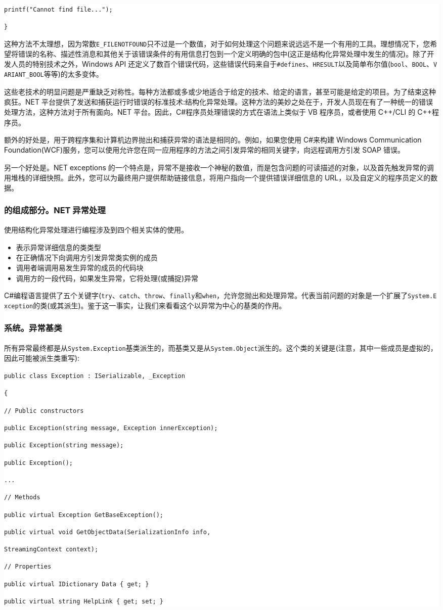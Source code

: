 `printf("Cannot find file...");`

`}`

这种方法不太理想，因为常数`E_FILENOTFOUND`只不过是一个数值，对于如何处理这个问题来说远远不是一个有用的工具。理想情况下，您希望将错误的名称、描述性消息和其他关于该错误条件的有用信息打包到一个定义明确的包中(这正是结构化异常处理中发生的情况)。除了开发人员的特别技术之外，Windows API 还定义了数百个错误代码，这些错误代码来自于`#defines`、`HRESULT`以及简单布尔值(`bool`、`BOOL`、`VARIANT_BOOL`等等)的太多变体。

这些老技术的明显问题是严重缺乏对称性。每种方法都或多或少地适合于给定的技术、给定的语言，甚至可能是给定的项目。为了结束这种疯狂。NET 平台提供了发送和捕获运行时错误的标准技术:结构化异常处理。这种方法的美妙之处在于，开发人员现在有了一种统一的错误处理方法，这种方法对于所有面向。NET 平台。因此，C#程序员处理错误的方式在语法上类似于 VB 程序员，或者使用 C++/CLI 的 C++程序员。

额外的好处是，用于跨程序集和计算机边界抛出和捕获异常的语法是相同的。例如，如果您使用 C#来构建 Windows Communication Foundation(WCF)服务，您可以使用允许您在同一应用程序的方法之间引发异常的相同关键字，向远程调用方引发 SOAP 错误。

另一个好处是。NET exceptions 的一个特点是，异常不是接收一个神秘的数值，而是包含问题的可读描述的对象，以及首先触发异常的调用堆栈的详细快照。此外，您可以为最终用户提供帮助链接信息，将用户指向一个提供错误详细信息的 URL，以及自定义的程序员定义的数据。

### 的组成部分。NET 异常处理

使用结构化异常处理进行编程涉及到四个相关实体的使用。

*   表示异常详细信息的类类型
*   在正确情况下向调用方引发异常类实例的成员
*   调用者端调用易发生异常的成员的代码块
*   调用方的一段代码，如果发生异常，它将处理(或捕捉)异常

C#编程语言提供了五个关键字(`try`、`catch`、`throw`、`finally`和`when`，允许您抛出和处理异常。代表当前问题的对象是一个扩展了`System.Exception`的类(或其派生)。鉴于这一事实，让我们来看看这个以异常为中心的基类的作用。

### 系统。异常基类

所有异常最终都是从`System.Exception`基类派生的，而基类又是从`System.Object`派生的。这个类的关键是(注意，其中一些成员是虚拟的，因此可能被派生类重写):

`public class Exception : ISerializable, _Exception`

`{`

`// Public constructors`

`public Exception(string message, Exception innerException);`

`public Exception(string message);`

`public Exception();`

`...`

`// Methods`

`public virtual Exception GetBaseException();`

`public virtual void GetObjectData(SerializationInfo info,`

`StreamingContext context);`

`// Properties`

`public virtual IDictionary Data { get; }`

`public virtual string HelpLink { get; set; }`
